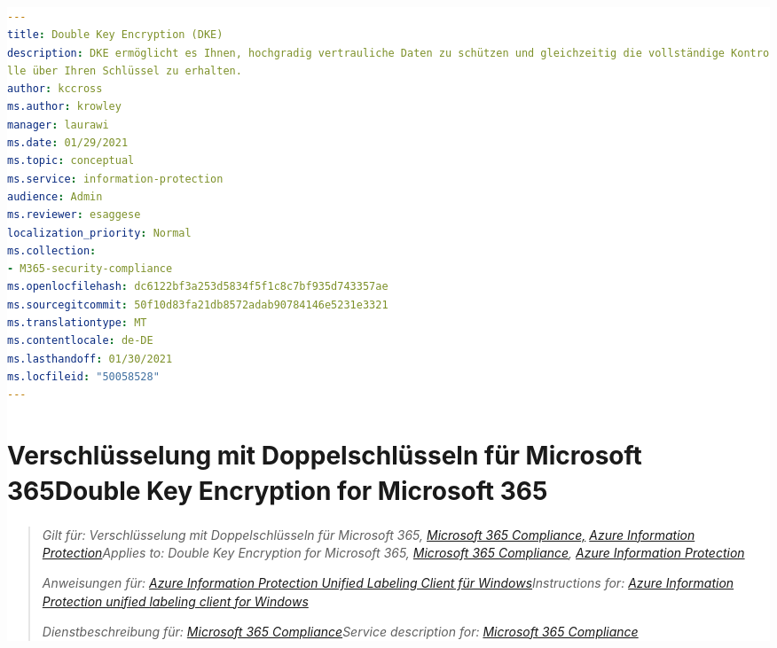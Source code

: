 ```yaml
---
title: Double Key Encryption (DKE)
description: DKE ermöglicht es Ihnen, hochgradig vertrauliche Daten zu schützen und gleichzeitig die vollständige Kontrolle über Ihren Schlüssel zu erhalten.
author: kccross
ms.author: krowley
manager: laurawi
ms.date: 01/29/2021
ms.topic: conceptual
ms.service: information-protection
audience: Admin
ms.reviewer: esaggese
localization_priority: Normal
ms.collection:
- M365-security-compliance
ms.openlocfilehash: dc6122bf3a253d5834f5f1c8c7bf935d743357ae
ms.sourcegitcommit: 50f10d83fa21db8572adab90784146e5231e3321
ms.translationtype: MT
ms.contentlocale: de-DE
ms.lasthandoff: 01/30/2021
ms.locfileid: "50058528"
---
```

# <a name="double-key-encryption-for-microsoft-365"></a><span data-ttu-id="9f9d4-103">Verschlüsselung mit Doppelschlüsseln für Microsoft 365</span><span class="sxs-lookup"><span data-stu-id="9f9d4-103">Double Key Encryption for Microsoft 365</span></span>

> <span data-ttu-id="9f9d4-104">*Gilt für: Verschlüsselung mit Doppelschlüsseln für Microsoft 365, [Microsoft 365 Compliance,](https://www.microsoft.com/microsoft-365/business/compliance-management) [Azure Information Protection](https://azure.microsoft.com/pricing/details/information-protection)*</span><span class="sxs-lookup"><span data-stu-id="9f9d4-104">*Applies to: Double Key Encryption for Microsoft 365, [Microsoft 365 Compliance](https://www.microsoft.com/microsoft-365/business/compliance-management), [Azure Information Protection](https://azure.microsoft.com/pricing/details/information-protection)*</span></span>
>
> <span data-ttu-id="9f9d4-105">*Anweisungen für: [Azure Information Protection Unified Labeling Client für Windows](https://docs.microsoft.com/azure/information-protection/faqs#whats-the-difference-between-the-azure-information-protection-classic-and-unified-labeling-clients)*</span><span class="sxs-lookup"><span data-stu-id="9f9d4-105">*Instructions for: [Azure Information Protection unified labeling client for Windows](https://docs.microsoft.com/azure/information-protection/faqs#whats-the-difference-between-the-azure-information-protection-classic-and-unified-labeling-clients)*</span></span>
>
> <span data-ttu-id="9f9d4-106">*Dienstbeschreibung für: [Microsoft 365 Compliance](https://docs.microsoft.com/office365/servicedescriptions/microsoft-365-service-descriptions/microsoft-365-tenantlevel-services-licensing-guidance/microsoft-365-security-compliance-licensing-guidance)*</span><span class="sxs-lookup"><span data-stu-id="9f9d4-106">*Service description for: [Microsoft 365 Compliance](https://docs.microsoft.com/office365/servicedescriptions/microsoft-365-service-descriptions/microsoft-365-tenantlevel-services-licensing-guidance/microsoft-365-security-compliance-licensing-guidance)*</span></span>
